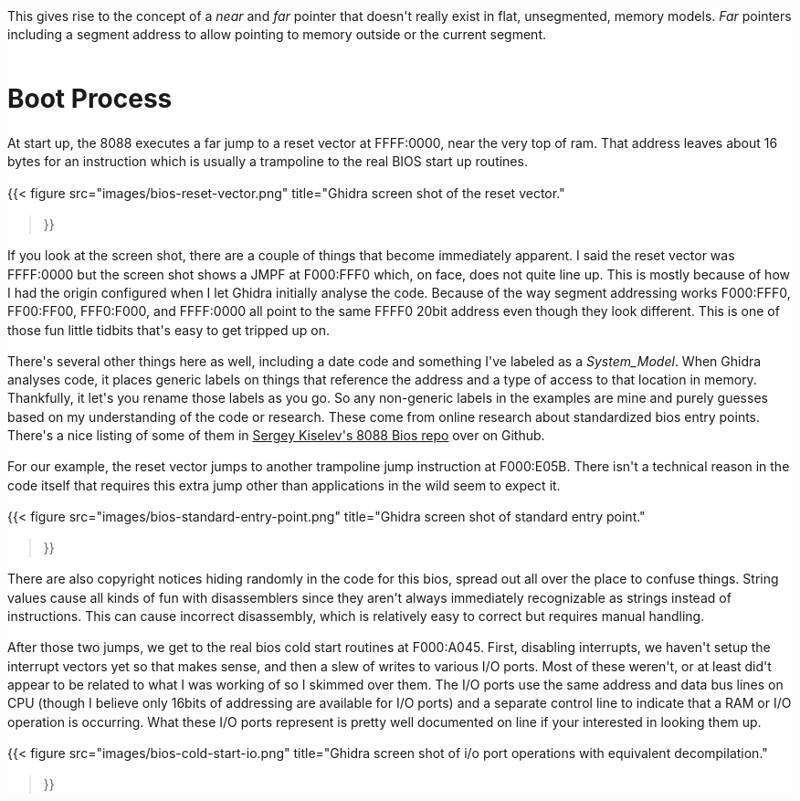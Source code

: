 This gives rise to the concept of a *near* and *far* pointer that doesn't really exist in flat, unsegmented, memory models. *Far* pointers including a segment address to allow pointing to memory outside or the current segment.

# Boot Process

At start up, the 8088 executes a far jump to a reset vector at FFFF:0000, near the very top of ram. That address leaves about 16 bytes for an instruction which is usually a trampoline to the real BIOS start up routines.

{{<
    figure src="images/bios-reset-vector.png"
    title="Ghidra screen shot of the reset vector."
>}}

If you look at the screen shot, there are a couple of things that become immediately apparent. I said the reset vector was FFFF:0000 but the screen shot shows a JMPF at F000:FFF0 which, on face, does not quite line up. This is mostly because of how I had the origin configured when I let Ghidra initially analyse the code. Because of the way segment addressing works F000:FFF0, FF00:FF00, FFF0:F000, and FFFF:0000 all point to the same FFFF0 20bit address even though they look different. This is one of those fun little tidbits that's easy to get tripped up on. 

There's several other things here as well, including a date code and something I've labeled as a *System_Model*. When Ghidra analyses code, it places generic labels on things that reference the address and a type of access to that location in memory. Thankfully, it let's you rename those labels as you go. So any non-generic labels in the examples are mine and purely guesses based on my understanding of the code or research. These come from online research about standardized bios entry points. There's a nice listing of some of them in [Sergey Kiselev's 8088 Bios repo](https://github.com/skiselev/8088_bios/blob/master/src/bios.asm#L37) over on Github.

For our example, the reset vector jumps to another trampoline jump instruction at F000:E05B. There isn't a technical reason in the code itself that requires this extra jump other than applications in the wild seem to expect it.

{{<
    figure src="images/bios-standard-entry-point.png"
    title="Ghidra screen shot of standard entry point."
>}}

There are also copyright notices hiding randomly in the code for this bios, spread out all over the place to confuse things. String values cause all kinds of fun with disassemblers since they aren't always immediately recognizable as strings instead of instructions. This can cause incorrect disassembly, which is relatively easy to correct but requires manual handling.

After those two jumps, we get to the real bios cold start routines at F000:A045. First, disabling interrupts, we haven't setup the interrupt vectors yet so that makes sense, and then a slew of writes to various I/O ports. Most of these weren't, or at least did't appear to be related to what I was working of so I skimmed over them. The I/O ports use the same address and data bus lines on CPU (though I believe only 16bits of addressing are available for I/O ports) and a separate control line to indicate that a RAM or I/O operation is occurring. What these I/O ports represent is pretty well documented on line if your interested in looking them up.

{{<
    figure src="images/bios-cold-start-io.png"
    title="Ghidra screen shot of i/o port operations with equivalent decompilation."
>}}
